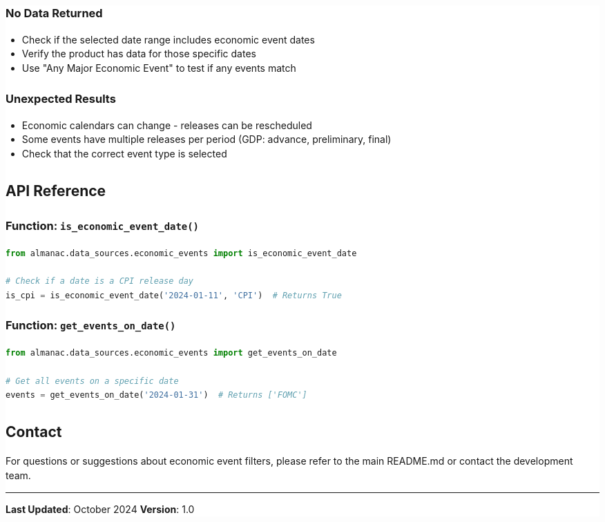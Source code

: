 ### No Data Returned
- Check if the selected date range includes economic event dates
- Verify the product has data for those specific dates
- Use "Any Major Economic Event" to test if any events match

### Unexpected Results
- Economic calendars can change - releases can be rescheduled
- Some events have multiple releases per period (GDP: advance, preliminary, final)
- Check that the correct event type is selected

## API Reference

### Function: `is_economic_event_date()`
```python
from almanac.data_sources.economic_events import is_economic_event_date

# Check if a date is a CPI release day
is_cpi = is_economic_event_date('2024-01-11', 'CPI')  # Returns True
```

### Function: `get_events_on_date()`
```python
from almanac.data_sources.economic_events import get_events_on_date

# Get all events on a specific date
events = get_events_on_date('2024-01-31')  # Returns ['FOMC']
```

## Contact

For questions or suggestions about economic event filters, please refer to the main README.md or contact the development team.

---

**Last Updated**: October 2024
**Version**: 1.0

